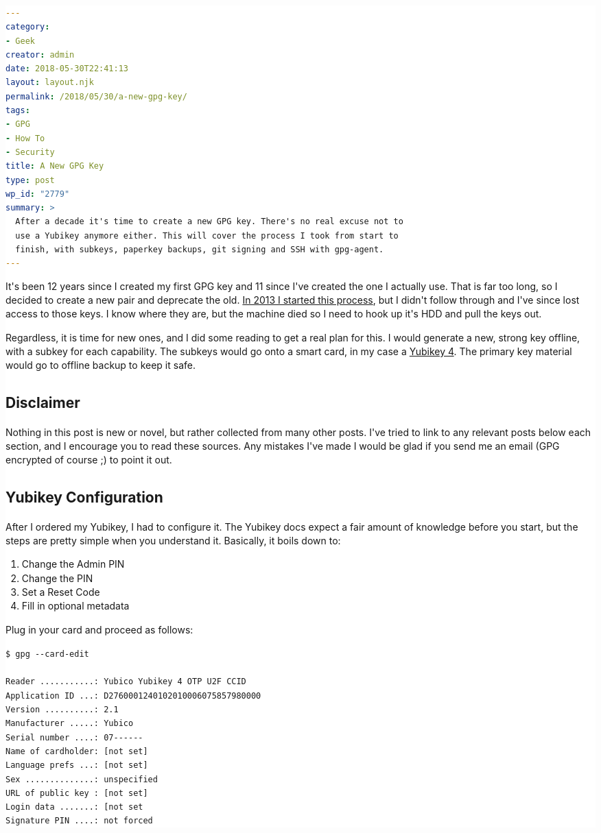 ```yaml
---
category:
- Geek
creator: admin
date: 2018-05-30T22:41:13
layout: layout.njk
permalink: /2018/05/30/a-new-gpg-key/
tags:
- GPG
- How To
- Security
title: A New GPG Key
type: post
wp_id: "2779"
summary: >
  After a decade it's time to create a new GPG key. There's no real excuse not to
  use a Yubikey anymore either. This will cover the process I took from start to
  finish, with subkeys, paperkey backups, git signing and SSH with gpg-agent.
---
```

It's been 12 years since I created my first GPG key and 11 since I've created the one I actually use.  That is far too long, so I decided to create a new pair and deprecate the old.  [In 2013 I started this process](https://pgp.mit.edu/pks/lookup?search=john%40velvetcache.org&op=index), but I didn't follow through and I've since lost access to those keys.  I know where they are, but the machine died so I need to hook up it's HDD and pull the keys out.

Regardless, it is time for new ones, and I did some reading to get a real plan for this.  I would generate a new, strong key offline, with a subkey for each capability. The subkeys would go onto a smart card, in my case a [Yubikey 4](https://www.yubico.com/product/yubikey-4-series/#yubikey-4).  The primary key material would go to offline backup to keep it safe.

## Disclaimer

Nothing in this post is new or novel, but rather collected from many other posts.  I've tried to link to any relevant posts below each section, and I encourage you to read these sources.  Any mistakes I've made I would be glad if you send me an email (GPG encrypted of course ;) to point it out.

## Yubikey Configuration

After I ordered my Yubikey, I had to configure it.  The Yubikey docs expect a fair amount of knowledge before you start, but the steps are pretty simple when you understand it.  Basically, it boils down to:

1. Change the Admin PIN
2. Change the PIN
3. Set a Reset Code
4. Fill in optional metadata

Plug in your card and proceed as follows:

```console
$ gpg --card-edit

Reader ...........: Yubico Yubikey 4 OTP U2F CCID
Application ID ...: D2760001240102010006075857980000
Version ..........: 2.1
Manufacturer .....: Yubico
Serial number ....: 07------
Name of cardholder: [not set]
Language prefs ...: [not set]
Sex ..............: unspecified
URL of public key : [not set]
Login data .......: [not set
Signature PIN ....: not forced
```